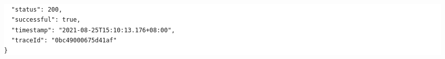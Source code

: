 ```unknow
  "status": 200,
  "successful": true,
  "timestamp": "2021-08-25T15:10:13.176+08:00",
  "traceId": "0bc49000675d41af"
}
```


